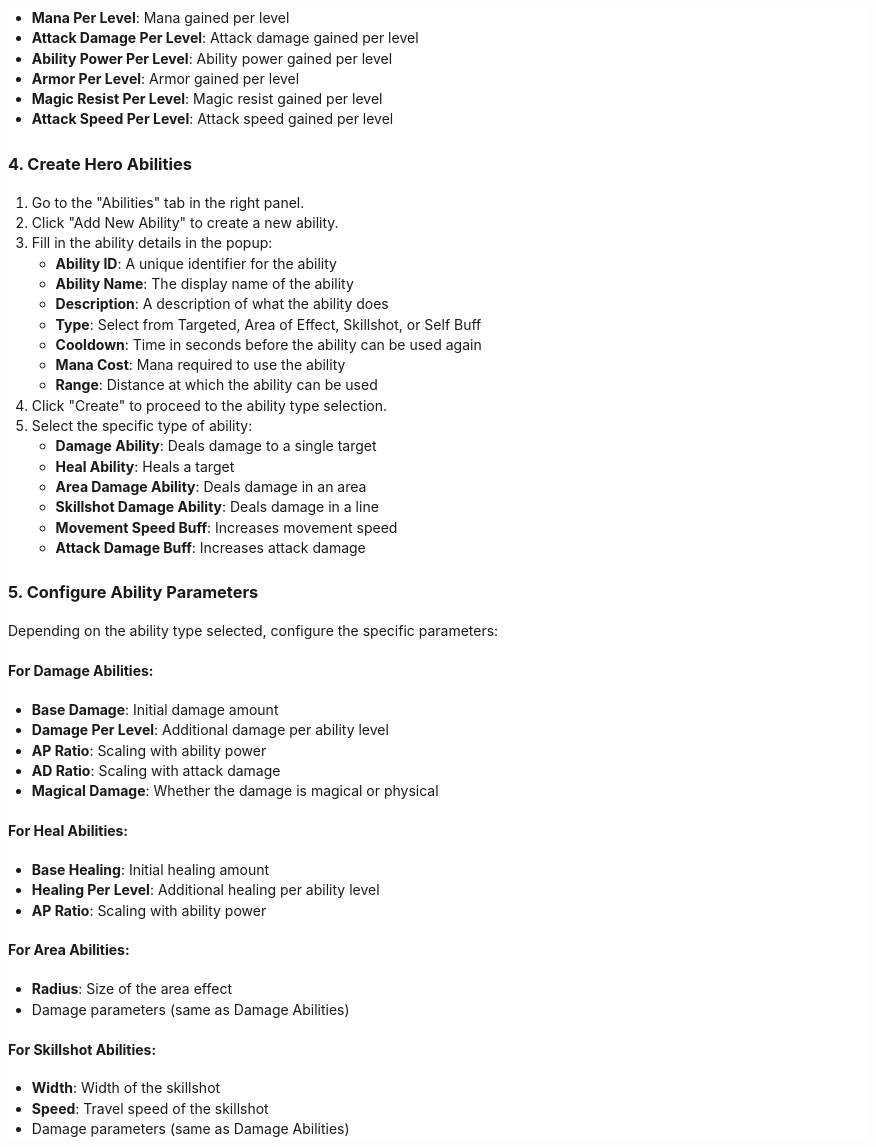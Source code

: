    - **Mana Per Level**: Mana gained per level
   - **Attack Damage Per Level**: Attack damage gained per level
   - **Ability Power Per Level**: Ability power gained per level
   - **Armor Per Level**: Armor gained per level
   - **Magic Resist Per Level**: Magic resist gained per level
   - **Attack Speed Per Level**: Attack speed gained per level

### 4. Create Hero Abilities

1. Go to the "Abilities" tab in the right panel.
2. Click "Add New Ability" to create a new ability.
3. Fill in the ability details in the popup:
   - **Ability ID**: A unique identifier for the ability
   - **Ability Name**: The display name of the ability
   - **Description**: A description of what the ability does
   - **Type**: Select from Targeted, Area of Effect, Skillshot, or Self Buff
   - **Cooldown**: Time in seconds before the ability can be used again
   - **Mana Cost**: Mana required to use the ability
   - **Range**: Distance at which the ability can be used
4. Click "Create" to proceed to the ability type selection.
5. Select the specific type of ability:
   - **Damage Ability**: Deals damage to a single target
   - **Heal Ability**: Heals a target
   - **Area Damage Ability**: Deals damage in an area
   - **Skillshot Damage Ability**: Deals damage in a line
   - **Movement Speed Buff**: Increases movement speed
   - **Attack Damage Buff**: Increases attack damage

### 5. Configure Ability Parameters

Depending on the ability type selected, configure the specific parameters:

#### For Damage Abilities:
- **Base Damage**: Initial damage amount
- **Damage Per Level**: Additional damage per ability level
- **AP Ratio**: Scaling with ability power
- **AD Ratio**: Scaling with attack damage
- **Magical Damage**: Whether the damage is magical or physical

#### For Heal Abilities:
- **Base Healing**: Initial healing amount
- **Healing Per Level**: Additional healing per ability level
- **AP Ratio**: Scaling with ability power

#### For Area Abilities:
- **Radius**: Size of the area effect
- Damage parameters (same as Damage Abilities)

#### For Skillshot Abilities:
- **Width**: Width of the skillshot
- **Speed**: Travel speed of the skillshot
- Damage parameters (same as Damage Abilities)
